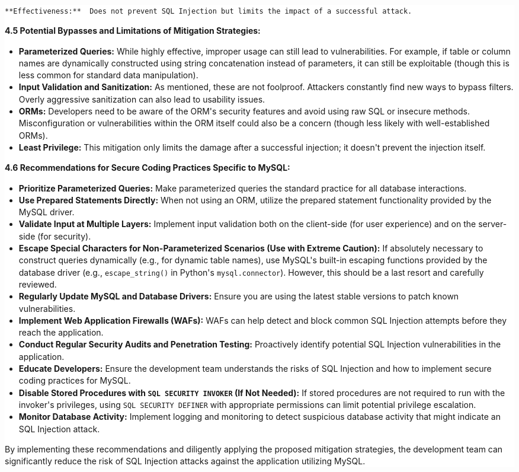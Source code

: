     **Effectiveness:**  Does not prevent SQL Injection but limits the impact of a successful attack.

**4.5 Potential Bypasses and Limitations of Mitigation Strategies:**

*   **Parameterized Queries:** While highly effective, improper usage can still lead to vulnerabilities. For example, if table or column names are dynamically constructed using string concatenation instead of parameters, it can still be exploitable (though this is less common for standard data manipulation).
*   **Input Validation and Sanitization:** As mentioned, these are not foolproof. Attackers constantly find new ways to bypass filters. Overly aggressive sanitization can also lead to usability issues.
*   **ORMs:**  Developers need to be aware of the ORM's security features and avoid using raw SQL or insecure methods. Misconfiguration or vulnerabilities within the ORM itself could also be a concern (though less likely with well-established ORMs).
*   **Least Privilege:** This mitigation only limits the damage after a successful injection; it doesn't prevent the injection itself.

**4.6 Recommendations for Secure Coding Practices Specific to MySQL:**

*   **Prioritize Parameterized Queries:** Make parameterized queries the standard practice for all database interactions.
*   **Use Prepared Statements Directly:** When not using an ORM, utilize the prepared statement functionality provided by the MySQL driver.
*   **Validate Input at Multiple Layers:** Implement input validation both on the client-side (for user experience) and on the server-side (for security).
*   **Escape Special Characters for Non-Parameterized Scenarios (Use with Extreme Caution):** If absolutely necessary to construct queries dynamically (e.g., for dynamic table names), use MySQL's built-in escaping functions provided by the database driver (e.g., `escape_string()` in Python's `mysql.connector`). However, this should be a last resort and carefully reviewed.
*   **Regularly Update MySQL and Database Drivers:** Ensure you are using the latest stable versions to patch known vulnerabilities.
*   **Implement Web Application Firewalls (WAFs):** WAFs can help detect and block common SQL Injection attempts before they reach the application.
*   **Conduct Regular Security Audits and Penetration Testing:**  Proactively identify potential SQL Injection vulnerabilities in the application.
*   **Educate Developers:** Ensure the development team understands the risks of SQL Injection and how to implement secure coding practices for MySQL.
*   **Disable Stored Procedures with `SQL SECURITY INVOKER` (If Not Needed):** If stored procedures are not required to run with the invoker's privileges, using `SQL SECURITY DEFINER` with appropriate permissions can limit potential privilege escalation.
*   **Monitor Database Activity:** Implement logging and monitoring to detect suspicious database activity that might indicate an SQL Injection attack.

By implementing these recommendations and diligently applying the proposed mitigation strategies, the development team can significantly reduce the risk of SQL Injection attacks against the application utilizing MySQL.